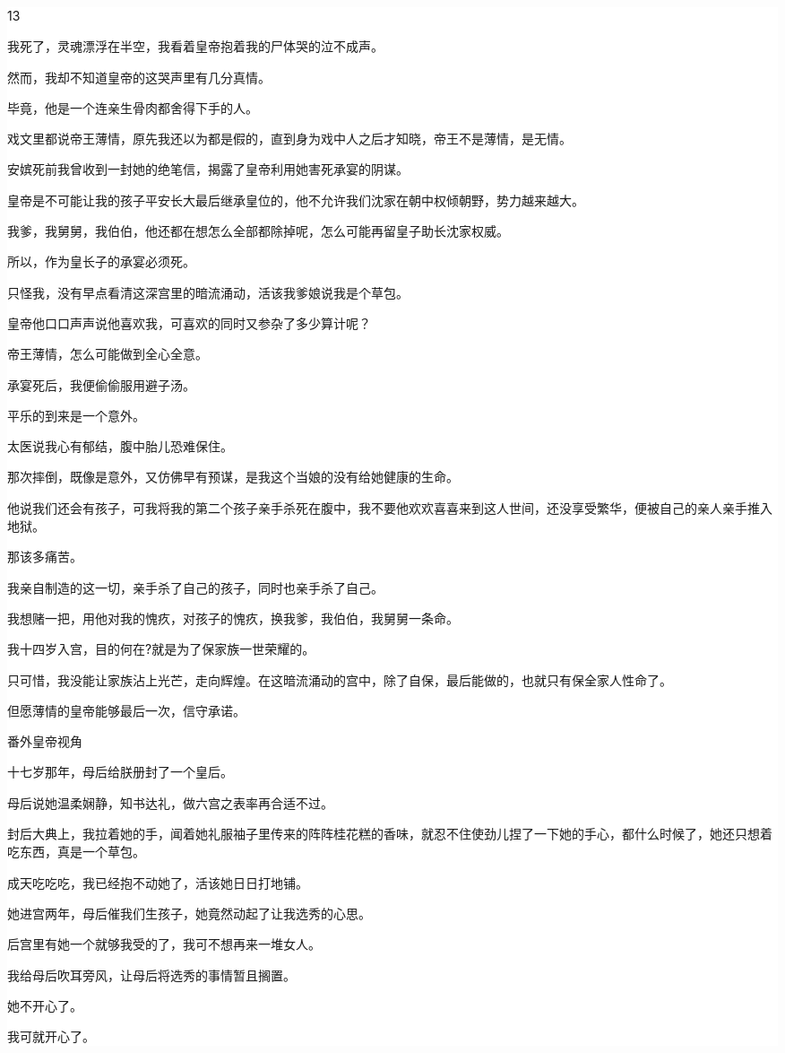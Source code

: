 13

我死了，灵魂漂浮在半空，我看着皇帝抱着我的尸体哭的泣不成声。

然而，我却不知道皇帝的这哭声里有几分真情。

毕竟，他是一个连亲生骨肉都舍得下手的人。

戏文里都说帝王薄情，原先我还以为都是假的，直到身为戏中人之后才知晓，帝王不是薄情，是无情。

安嫔死前我曾收到一封她的绝笔信，揭露了皇帝利用她害死承宴的阴谋。

皇帝是不可能让我的孩子平安长大最后继承皇位的，他不允许我们沈家在朝中权倾朝野，势力越来越大。

我爹，我舅舅，我伯伯，他还都在想怎么全部都除掉呢，怎么可能再留皇子助长沈家权威。

所以，作为皇长子的承宴必须死。

只怪我，没有早点看清这深宫里的暗流涌动，活该我爹娘说我是个草包。

皇帝他口口声声说他喜欢我，可喜欢的同时又参杂了多少算计呢？

帝王薄情，怎么可能做到全心全意。

承宴死后，我便偷偷服用避子汤。

平乐的到来是一个意外。

太医说我心有郁结，腹中胎儿恐难保住。

那次摔倒，既像是意外，又仿佛早有预谋，是我这个当娘的没有给她健康的生命。

他说我们还会有孩子，可我将我的第二个孩子亲手杀死在腹中，我不要他欢欢喜喜来到这人世间，还没享受繁华，便被自己的亲人亲手推入地狱。

那该多痛苦。

我亲自制造的这一切，亲手杀了自己的孩子，同时也亲手杀了自己。

我想赌一把，用他对我的愧疚，对孩子的愧疚，换我爹，我伯伯，我舅舅一条命。

我十四岁入宫，目的何在?就是为了保家族一世荣耀的。

只可惜，我没能让家族沾上光芒，走向辉煌。在这暗流涌动的宫中，除了自保，最后能做的，也就只有保全家人性命了。

但愿薄情的皇帝能够最后一次，信守承诺。

番外皇帝视角

十七岁那年，母后给朕册封了一个皇后。

母后说她温柔娴静，知书达礼，做六宫之表率再合适不过。

封后大典上，我拉着她的手，闻着她礼服袖子里传来的阵阵桂花糕的香味，就忍不住使劲儿捏了一下她的手心，都什么时候了，她还只想着吃东西，真是一个草包。

成天吃吃吃，我已经抱不动她了，活该她日日打地铺。

她进宫两年，母后催我们生孩子，她竟然动起了让我选秀的心思。

后宫里有她一个就够我受的了，我可不想再来一堆女人。

我给母后吹耳旁风，让母后将选秀的事情暂且搁置。

她不开心了。

我可就开心了。
